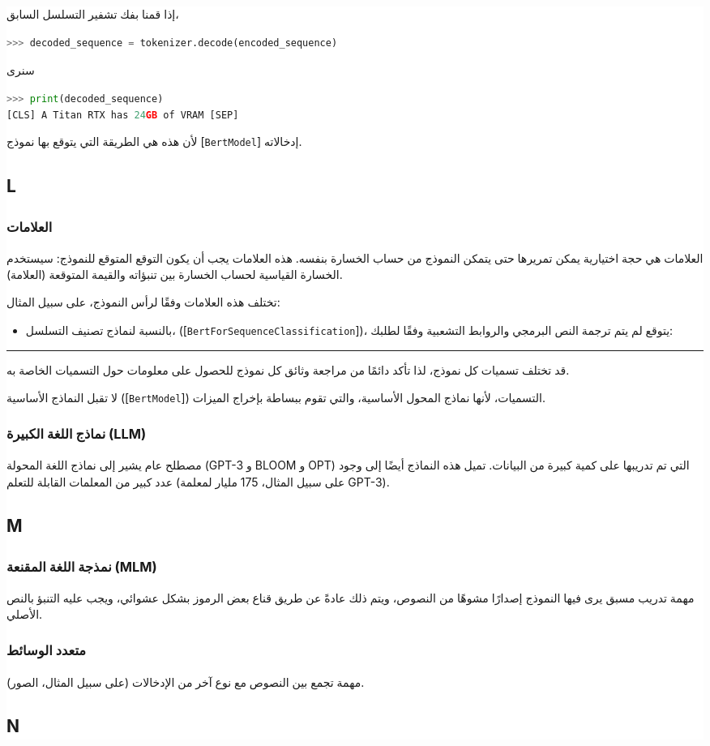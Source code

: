 إذا قمنا بفك تشفير التسلسل السابق،

```python
>>> decoded_sequence = tokenizer.decode(encoded_sequence)
```

سنرى

```python
>>> print(decoded_sequence)
[CLS] A Titan RTX has 24GB of VRAM [SEP]
```

لأن هذه هي الطريقة التي يتوقع بها نموذج [`BertModel`] إدخالاته.

## L

### العلامات

العلامات هي حجة اختيارية يمكن تمريرها حتى يتمكن النموذج من حساب الخسارة بنفسه. هذه العلامات
يجب أن يكون التوقع المتوقع للنموذج: سيستخدم الخسارة القياسية لحساب الخسارة بين تنبؤاته والقيمة المتوقعة (العلامة).

تختلف هذه العلامات وفقًا لرأس النموذج، على سبيل المثال:

- بالنسبة لنماذج تصنيف التسلسل، ([`BertForSequenceClassification`])، يتوقع
لم يتم ترجمة النص البرمجي والروابط التشعبية وفقًا لطلبك:

---

قد تختلف تسميات كل نموذج، لذا تأكد دائمًا من مراجعة وثائق كل نموذج للحصول على معلومات حول التسميات الخاصة به.

</Tip>

لا تقبل النماذج الأساسية ([`BertModel`]) التسميات، لأنها نماذج المحول الأساسية، والتي تقوم ببساطة بإخراج الميزات.

### نماذج اللغة الكبيرة (LLM)

مصطلح عام يشير إلى نماذج اللغة المحولة (GPT-3 و BLOOM و OPT) التي تم تدريبها على كمية كبيرة من البيانات. تميل هذه النماذج أيضًا إلى وجود عدد كبير من المعلمات القابلة للتعلم (على سبيل المثال، 175 مليار لمعلمة GPT-3).

## M

### نمذجة اللغة المقنعة (MLM)

مهمة تدريب مسبق يرى فيها النموذج إصدارًا مشوهًا من النصوص، ويتم ذلك عادةً عن طريق قناع بعض الرموز بشكل عشوائي، ويجب عليه التنبؤ بالنص الأصلي.

### متعدد الوسائط

مهمة تجمع بين النصوص مع نوع آخر من الإدخالات (على سبيل المثال، الصور).

## N
